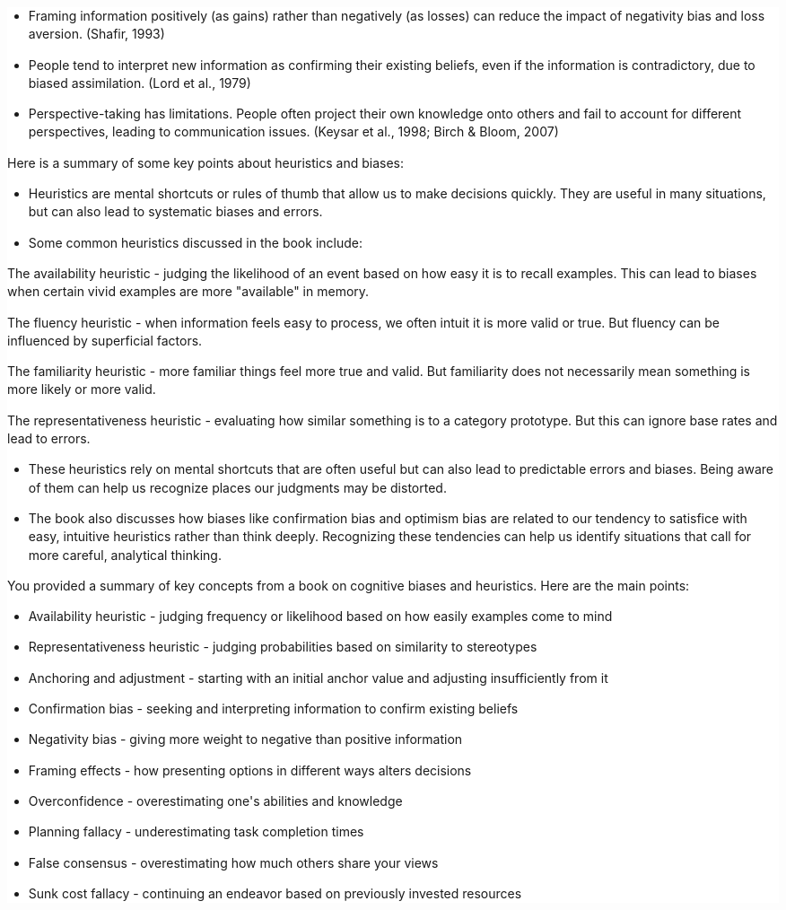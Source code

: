 - Framing information positively (as gains) rather than negatively (as losses) can reduce the impact of negativity bias and loss aversion. (Shafir, 1993)

- People tend to interpret new information as confirming their existing beliefs, even if the information is contradictory, due to biased assimilation. (Lord et al., 1979)

- Perspective-taking has limitations. People often project their own knowledge onto others and fail to account for different perspectives, leading to communication issues. (Keysar et al., 1998; Birch & Bloom, 2007)

 Here is a summary of some key points about heuristics and biases:

- Heuristics are mental shortcuts or rules of thumb that allow us to make decisions quickly. They are useful in many situations, but can also lead to systematic biases and errors. 

- Some common heuristics discussed in the book include:

The availability heuristic - judging the likelihood of an event based on how easy it is to recall examples. This can lead to biases when certain vivid examples are more "available" in memory.

The fluency heuristic - when information feels easy to process, we often intuit it is more valid or true. But fluency can be influenced by superficial factors.

The familiarity heuristic - more familiar things feel more true and valid. But familiarity does not necessarily mean something is more likely or more valid.

The representativeness heuristic - evaluating how similar something is to a category prototype. But this can ignore base rates and lead to errors.

- These heuristics rely on mental shortcuts that are often useful but can also lead to predictable errors and biases. Being aware of them can help us recognize places our judgments may be distorted.

- The book also discusses how biases like confirmation bias and optimism bias are related to our tendency to satisfice with easy, intuitive heuristics rather than think deeply. Recognizing these tendencies can help us identify situations that call for more careful, analytical thinking.

 You provided a summary of key concepts from a book on cognitive biases and heuristics. Here are the main points:

- Availability heuristic - judging frequency or likelihood based on how easily examples come to mind 

- Representativeness heuristic - judging probabilities based on similarity to stereotypes

- Anchoring and adjustment - starting with an initial anchor value and adjusting insufficiently from it

- Confirmation bias - seeking and interpreting information to confirm existing beliefs

- Negativity bias - giving more weight to negative than positive information 

- Framing effects - how presenting options in different ways alters decisions

- Overconfidence - overestimating one's abilities and knowledge

- Planning fallacy - underestimating task completion times 

- False consensus - overestimating how much others share your views

- Sunk cost fallacy - continuing an endeavor based on previously invested resources
